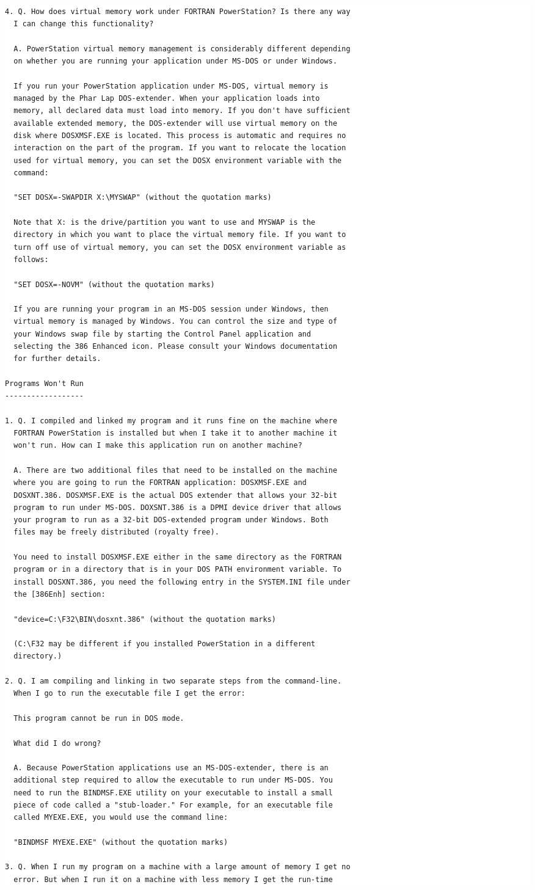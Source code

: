 	4. Q. How does virtual memory work under FORTRAN PowerStation? Is there any way
	  I can change this functionality?
	
	  A. PowerStation virtual memory management is considerably different depending
	  on whether you are running your application under MS-DOS or under Windows.
	
	  If you run your PowerStation application under MS-DOS, virtual memory is
	  managed by the Phar Lap DOS-extender. When your application loads into
	  memory, all declared data must load into memory. If you don't have sufficient
	  available extended memory, the DOS-extender will use virtual memory on the
	  disk where DOSXMSF.EXE is located. This process is automatic and requires no
	  interaction on the part of the program. If you want to relocate the location
	  used for virtual memory, you can set the DOSX environment variable with the
	  command:
	
	  "SET DOSX=-SWAPDIR X:\MYSWAP" (without the quotation marks)
	
	  Note that X: is the drive/partition you want to use and MYSWAP is the
	  directory in which you want to place the virtual memory file. If you want to
	  turn off use of virtual memory, you can set the DOSX environment variable as
	  follows:
	
	  "SET DOSX=-NOVM" (without the quotation marks)
	
	  If you are running your program in an MS-DOS session under Windows, then
	  virtual memory is managed by Windows. You can control the size and type of
	  your Windows swap file by starting the Control Panel application and
	  selecting the 386 Enhanced icon. Please consult your Windows documentation
	  for further details.
	
	Programs Won't Run
	------------------
	
	1. Q. I compiled and linked my program and it runs fine on the machine where
	  FORTRAN PowerStation is installed but when I take it to another machine it
	  won't run. How can I make this application run on another machine?
	
	  A. There are two additional files that need to be installed on the machine
	  where you are going to run the FORTRAN application: DOSXMSF.EXE and
	  DOSXNT.386. DOSXMSF.EXE is the actual DOS extender that allows your 32-bit
	  program to run under MS-DOS. DOXSNT.386 is a DPMI device driver that allows
	  your program to run as a 32-bit DOS-extended program under Windows. Both
	  files may be freely distributed (royalty free).
	
	  You need to install DOSXMSF.EXE either in the same directory as the FORTRAN
	  program or in a directory that is in your DOS PATH environment variable. To
	  install DOSXNT.386, you need the following entry in the SYSTEM.INI file under
	  the [386Enh] section:
	
	  "device=C:\F32\BIN\dosxnt.386" (without the quotation marks)
	
	  (C:\F32 may be different if you installed PowerStation in a different
	  directory.)
	
	2. Q. I am compiling and linking in two separate steps from the command-line.
	  When I go to run the executable file I get the error:
	
	  This program cannot be run in DOS mode.
	
	  What did I do wrong?
	
	  A. Because PowerStation applications use an MS-DOS-extender, there is an
	  additional step required to allow the executable to run under MS-DOS. You
	  need to run the BINDMSF.EXE utility on your executable to install a small
	  piece of code called a "stub-loader." For example, for an executable file
	  called MYEXE.EXE, you would use the command line:
	
	  "BINDMSF MYEXE.EXE" (without the quotation marks)
	
	3. Q. When I run my program on a machine with a large amount of memory I get no
	  error. But when I run it on a machine with less memory I get the run-time